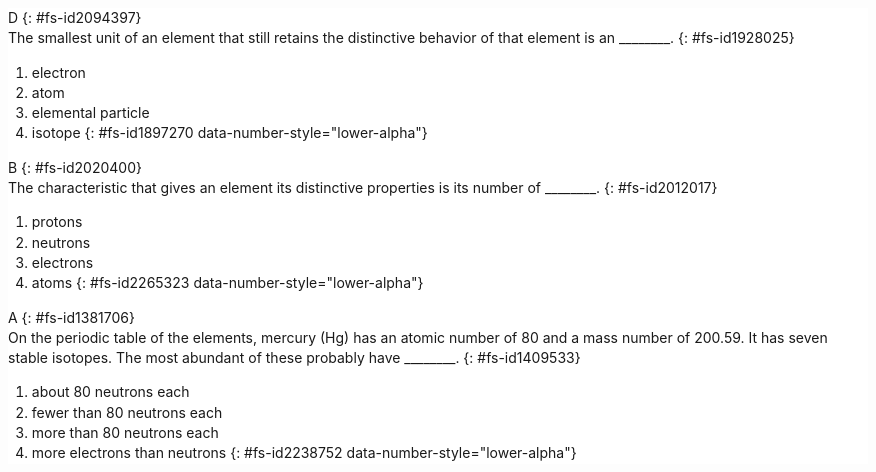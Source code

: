 </div>
<div data-type="solution" id="fs-id1469460" data-label="" markdown="1">
D
{: #fs-id2094397}

</div>
</div>
<div data-type="exercise" id="fs-id1409734">
<div data-type="problem" id="fs-id1892272" markdown="1">
The smallest unit of an element that still retains the distinctive
behavior of that element is an ________.
{: #fs-id1928025}

1.  electron
2.  atom
3.  elemental particle
4.  isotope
{: #fs-id1897270 data-number-style="lower-alpha"}

</div>
<div data-type="solution" id="fs-id2308124" data-label="" markdown="1">
B
{: #fs-id2020400}

</div>
</div>
<div data-type="exercise" id="fs-id1349739">
<div data-type="problem" id="fs-id1321348" markdown="1">
The characteristic that gives an element its distinctive properties is
its number of ________.
{: #fs-id2012017}

1.  protons
2.  neutrons
3.  electrons
4.  atoms
{: #fs-id2265323 data-number-style="lower-alpha"}

</div>
<div data-type="solution" id="fs-id2167074" data-label="" markdown="1">
A
{: #fs-id1381706}

</div>
</div>
<div data-type="exercise" id="fs-id1850528">
<div data-type="problem" id="fs-id1409532" markdown="1">
On the periodic table of the elements, mercury (Hg) has an atomic number
of 80 and a mass number of 200.59. It has seven stable isotopes. The
most abundant of these probably have ________.
{: #fs-id1409533}

1.  about 80 neutrons each
2.  fewer than 80 neutrons each
3.  more than 80 neutrons each
4.  more electrons than neutrons
{: #fs-id2238752 data-number-style="lower-alpha"}
